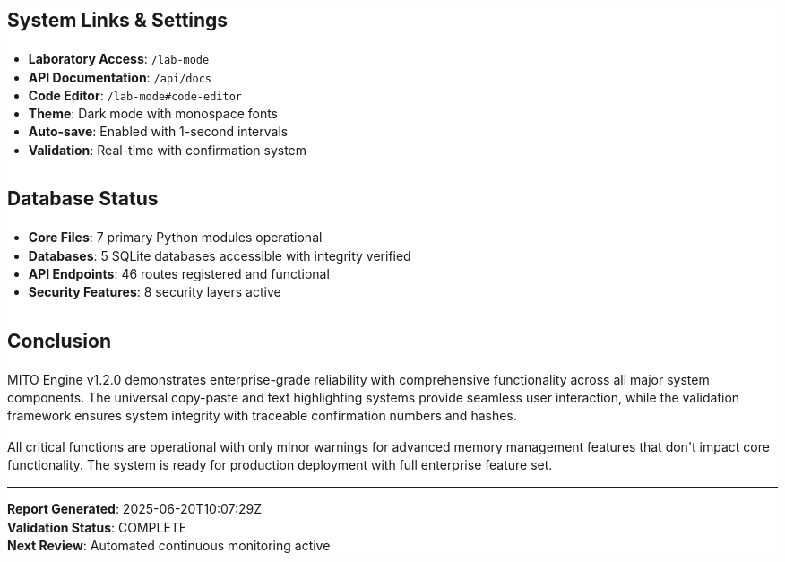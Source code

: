 ## System Links & Settings
- **Laboratory Access**: `/lab-mode`
- **API Documentation**: `/api/docs`
- **Code Editor**: `/lab-mode#code-editor`
- **Theme**: Dark mode with monospace fonts
- **Auto-save**: Enabled with 1-second intervals
- **Validation**: Real-time with confirmation system

## Database Status
- **Core Files**: 7 primary Python modules operational
- **Databases**: 5 SQLite databases accessible with integrity verified
- **API Endpoints**: 46 routes registered and functional
- **Security Features**: 8 security layers active

## Conclusion
MITO Engine v1.2.0 demonstrates enterprise-grade reliability with comprehensive functionality across all major system components. The universal copy-paste and text highlighting systems provide seamless user interaction, while the validation framework ensures system integrity with traceable confirmation numbers and hashes.

All critical functions are operational with only minor warnings for advanced memory management features that don't impact core functionality. The system is ready for production deployment with full enterprise feature set.

---
**Report Generated**: 2025-06-20T10:07:29Z  
**Validation Status**: COMPLETE  
**Next Review**: Automated continuous monitoring active